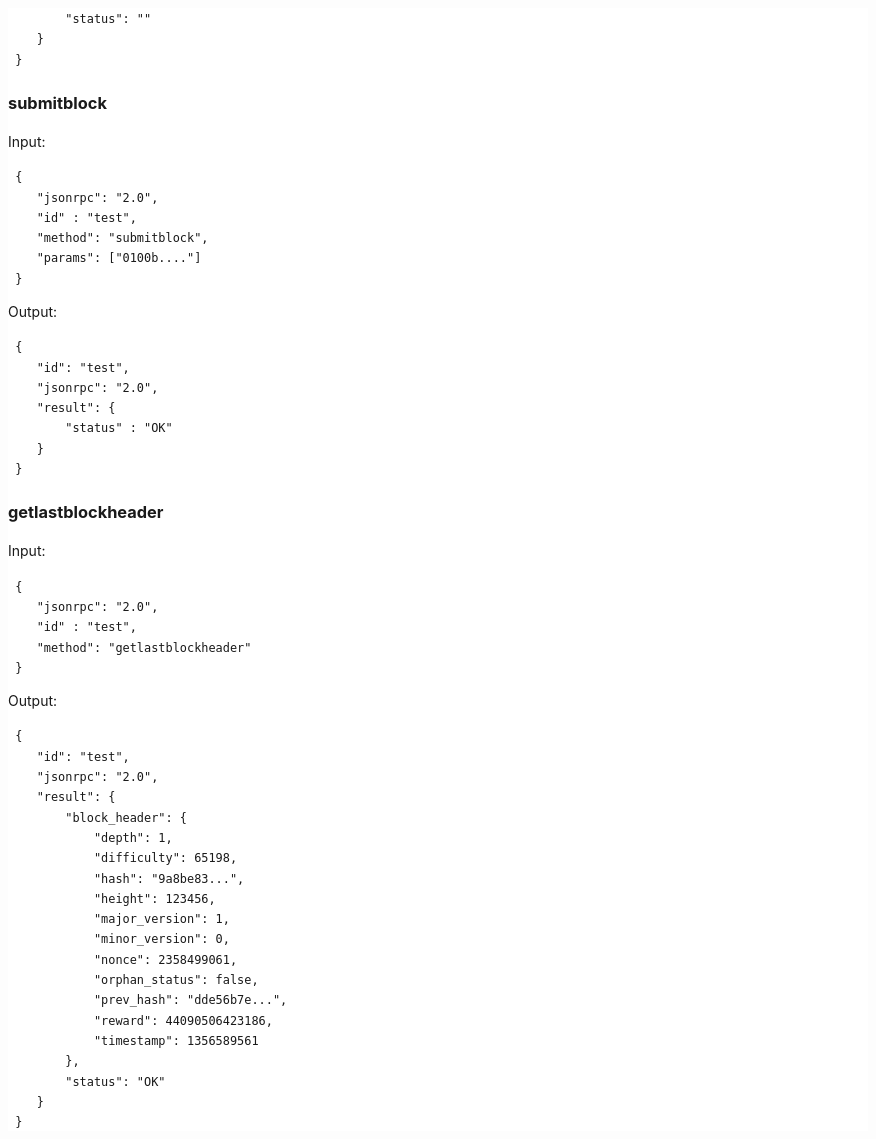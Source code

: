 ```
 		"status": ""
 	}
 }
```


### submitblock

Input: 
```
 {
 	"jsonrpc": "2.0",
 	"id" : "test",
 	"method": "submitblock",
 	"params": ["0100b...."]
 }
```
Output:
```
 {
 	"id": "test",
 	"jsonrpc": "2.0",
 	"result": {
 		"status" : "OK"
 	}
 }
```


### getlastblockheader

Input:
```
 {
 	"jsonrpc": "2.0",
 	"id" : "test",
 	"method": "getlastblockheader"
 }
```
Output:
```
 {
 	"id": "test",
 	"jsonrpc": "2.0",
 	"result": {
 		"block_header": {
 			"depth": 1,
 			"difficulty": 65198,
 			"hash": "9a8be83...",
 			"height": 123456,
 			"major_version": 1,
 			"minor_version": 0,
 			"nonce": 2358499061,
 			"orphan_status": false,
 			"prev_hash": "dde56b7e...",
 			"reward": 44090506423186,
 			"timestamp": 1356589561
 		},
 		"status": "OK"
 	}
 }
```
